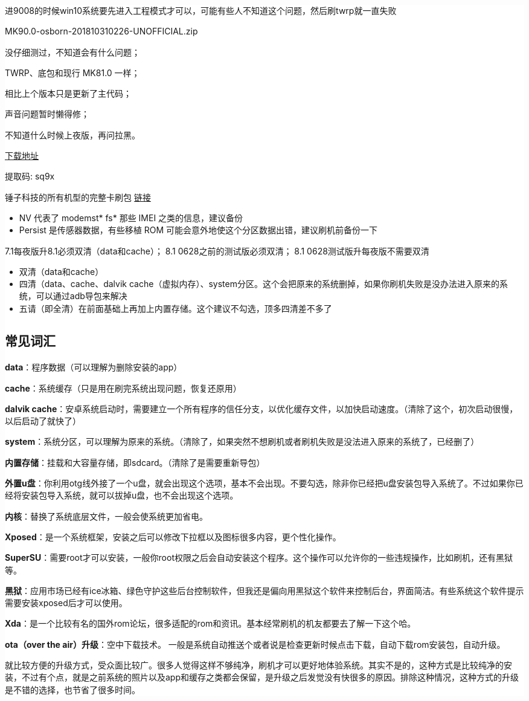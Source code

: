 进9008的时候win10系统要先进入工程模式才可以，可能有些人不知道这个问题，然后刷twrp就一直失败

MK90.0-osborn-201810310226-UNOFFICIAL.zip 

没仔细测过，不知道会有什么问题； 

TWRP、底包和现行 MK81.0 一样； 

相比上个版本只是更新了主代码； 

声音问题暂时懒得修； 

不知道什么时候上夜版，再问拉黑。

[下载地址](https://pan.baidu.com/s/19aNTPCanOwCSQpAxFcg8AQ)

提取码: sq9x



锤子科技的所有机型的完整卡刷包   [链接](http://sm.xingrz.me/)



* NV 代表了 modemst* fs* 那些 IMEI 之类的信息，建议备份
* Persist 是传感器数据，有些移植 ROM 可能会意外地使这个分区数据出错，建议刷机前备份一下 



7.1每夜版升8.1必须双清（data和cache）；
8.1 0628之前的测试版必须双清；
8.1 0628测试版升每夜版不需要双清

- 双清（data和cache）
- 四清（data、cache、dalvik cache（虚拟内存）、system分区。这个会把原来的系统删掉，如果你刷机失败是没办法进入原来的系统，可以通过adb导包来解决
- 五请（即全清）在前面基础上再加上内置存储。这个建议不勾选，顶多四清差不多了

## 常见词汇

**data**：程序数据（可以理解为删除安装的app）

**cache**：系统缓存（只是用在刷完系统出现问题，恢复还原用）

**dalvik cache**：安卓系统启动时，需要建立一个所有程序的信任分支，以优化缓存文件，以加快启动速度。（清除了这个，初次启动很慢，以后启动了就快了）

**system**：系统分区，可以理解为原来的系统。（清除了，如果突然不想刷机或者刷机失败是没法进入原来的系统了，已经删了）

**内置存储**：挂载和大容量存储，即sdcard。（清除了是需要重新导包）

**外置u盘**：你利用otg线外接了一个u盘，就会出现这个选项，基本不会出现。不要勾选，除非你已经把u盘安装包导入系统了。不过如果你已经将安装包导入系统，就可以拔掉u盘，也不会出现这个选项。

**内核**：替换了系统底层文件，一般会使系统更加省电。

**Xposed**：是一个系统框架，安装之后可以修改下拉框以及图标很多内容，更个性化操作。

**SuperSU**：需要root才可以安装，一般你root权限之后会自动安装这个程序。这个操作可以允许你的一些违规操作，比如刷机，还有黑狱等。

**黑狱**：应用市场已经有ice冰箱、绿色守护这些后台控制软件，但我还是偏向用黑狱这个软件来控制后台，界面简洁。有些系统这个软件提示需要安装xposed后才可以使用。

**Xda**：是一个比较有名的国外rom论坛，很多适配的rom和资讯。基本经常刷机的机友都要去了解一下这个哈。

**ota（over the air）升级**：空中下载技术。 一般是系统自动推送个或者说是检查更新时候点击下载，自动下载rom安装包，自动升级。

就比较方便的升级方式，受众面比较广。很多人觉得这样不够纯净，刷机才可以更好地体验系统。其实不是的，这种方式是比较纯净的安装，不过有个点，就是之前系统的照片以及app和缓存之类都会保留，是升级之后发觉没有快很多的原因。排除这种情况，这种方式的升级是不错的选择，也节省了很多时间。
